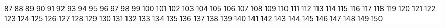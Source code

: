 <span class="normal"> 87</span>
<span class="normal"> 88</span>
<span class="normal"> 89</span>
<span class="normal"> 90</span>
<span class="normal"> 91</span>
<span class="normal"> 92</span>
<span class="normal"> 93</span>
<span class="normal"> 94</span>
<span class="normal"> 95</span>
<span class="normal"> 96</span>
<span class="normal"> 97</span>
<span class="normal"> 98</span>
<span class="normal"> 99</span>
<span class="normal">100</span>
<span class="normal">101</span>
<span class="normal">102</span>
<span class="normal">103</span>
<span class="normal">104</span>
<span class="normal">105</span>
<span class="normal">106</span>
<span class="normal">107</span>
<span class="normal">108</span>
<span class="normal">109</span>
<span class="normal">110</span>
<span class="normal">111</span>
<span class="normal">112</span>
<span class="normal">113</span>
<span class="normal">114</span>
<span class="normal">115</span>
<span class="normal">116</span>
<span class="normal">117</span>
<span class="normal">118</span>
<span class="normal">119</span>
<span class="normal">120</span>
<span class="normal">121</span>
<span class="normal">122</span>
<span class="normal">123</span>
<span class="normal">124</span>
<span class="normal">125</span>
<span class="normal">126</span>
<span class="normal">127</span>
<span class="normal">128</span>
<span class="normal">129</span>
<span class="normal">130</span>
<span class="normal">131</span>
<span class="normal">132</span>
<span class="normal">133</span>
<span class="normal">134</span>
<span class="normal">135</span>
<span class="normal">136</span>
<span class="normal">137</span>
<span class="normal">138</span>
<span class="normal">139</span>
<span class="normal">140</span>
<span class="normal">141</span>
<span class="normal">142</span>
<span class="normal">143</span>
<span class="normal">144</span>
<span class="normal">145</span>
<span class="normal">146</span>
<span class="normal">147</span>
<span class="normal">148</span>
<span class="normal">149</span>
<span class="normal">150</span>